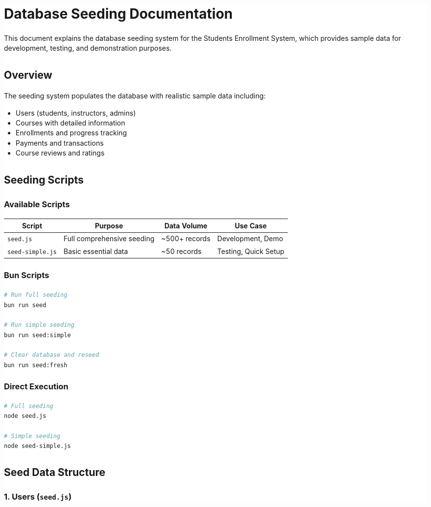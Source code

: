 # Database Seeding Documentation

This document explains the database seeding system for the Students Enrollment System, which provides sample data for development, testing, and demonstration purposes.

## Overview

The seeding system populates the database with realistic sample data including:
- Users (students, instructors, admins)
- Courses with detailed information
- Enrollments and progress tracking
- Payments and transactions
- Course reviews and ratings

## Seeding Scripts

### Available Scripts

| Script | Purpose | Data Volume | Use Case |
|--------|---------|-------------|----------|
| `seed.js` | Full comprehensive seeding | ~500+ records | Development, Demo |
| `seed-simple.js` | Basic essential data | ~50 records | Testing, Quick Setup |

### Bun Scripts

```bash
# Run full seeding
bun run seed

# Run simple seeding
bun run seed:simple

# Clear database and reseed
bun run seed:fresh
```

### Direct Execution

```bash
# Full seeding
node seed.js

# Simple seeding  
node seed-simple.js
```

## Seed Data Structure

### 1. Users (`seed.js`)
